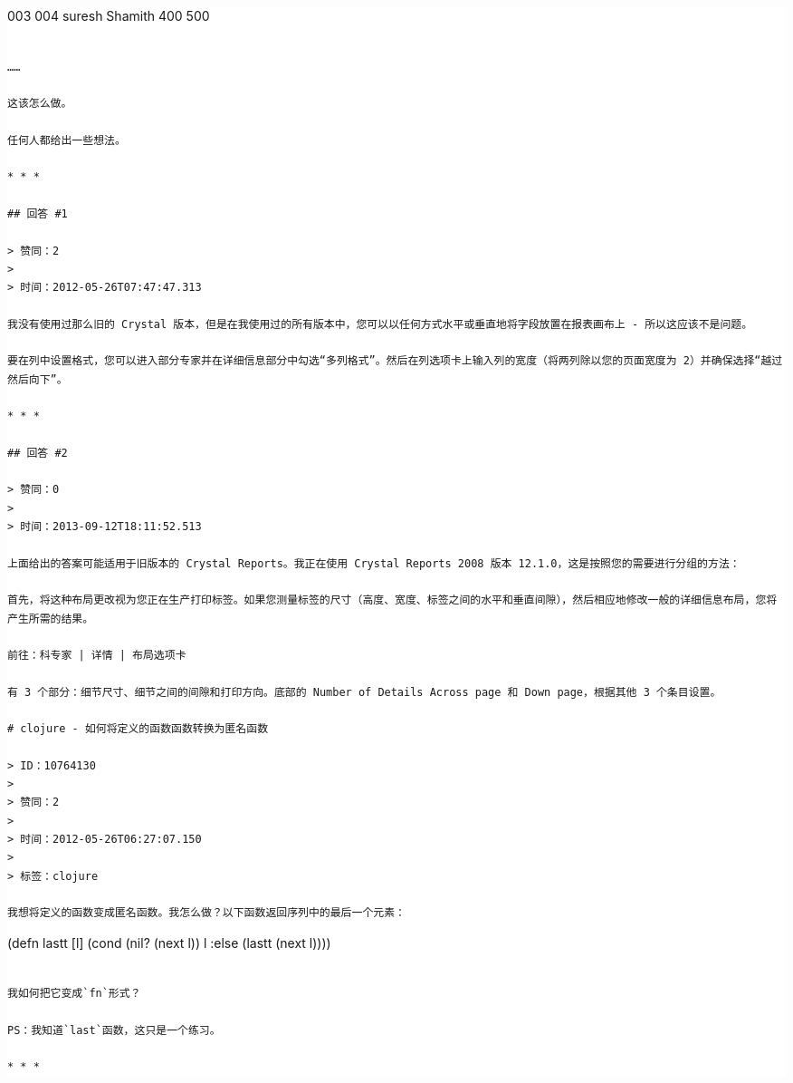 003         004
suresh      Shamith
400         500 
```

……

这该怎么做。

任何人都给出一些想法。

* * *

## 回答 #1

> 赞同：2
> 
> 时间：2012-05-26T07:47:47.313

我没有使用过那么旧的 Crystal 版本，但是在我使用过的所有版本中，您可以以任何方式水平或垂直地将字段放置在报表画布上 - 所以这应该不是问题。

要在列中设置格式，您可以进入部分专家并在详细信息部分中勾选“多列格式”。然后在列选项卡上输入列的宽度（将两列除以您的页面宽度为 2）并确保选择“越过然后向下”。

* * *

## 回答 #2

> 赞同：0
> 
> 时间：2013-09-12T18:11:52.513

上面给出的答案可能适用于旧版本的 Crystal Reports。我正在使用 Crystal Reports 2008 版本 12.1.0，这是按照您的需要进行分组的方法：

首先，将这种布局更改视为您正在生产打印标签。如果您测量标签的尺寸（高度、宽度、标签之间的水平和垂直间隙），然后相应地修改一般的详细信息布局，您将产生所需的结果。

前往：科专家 | 详情 | 布局选项卡

有 3 个部分：细节尺寸、细节之间的间隙和打印方向。底部的 Number of Details Across page 和 Down page，根据其他 3 个条目设置。

# clojure - 如何将定义的函数函数转换为匿名函数

> ID：10764130
> 
> 赞同：2
> 
> 时间：2012-05-26T06:27:07.150
> 
> 标签：clojure

我想将定义的函数变成匿名函数。我怎么做？以下函数返回序列中的最后一个元素：

```
(defn lastt [l]
    (cond
        (nil? (next l)) l
        :else
            (lastt (next l)))) 
```

我如何把它变成`fn`形式？

PS：我知道`last`函数，这只是一个练习。

* * *
```